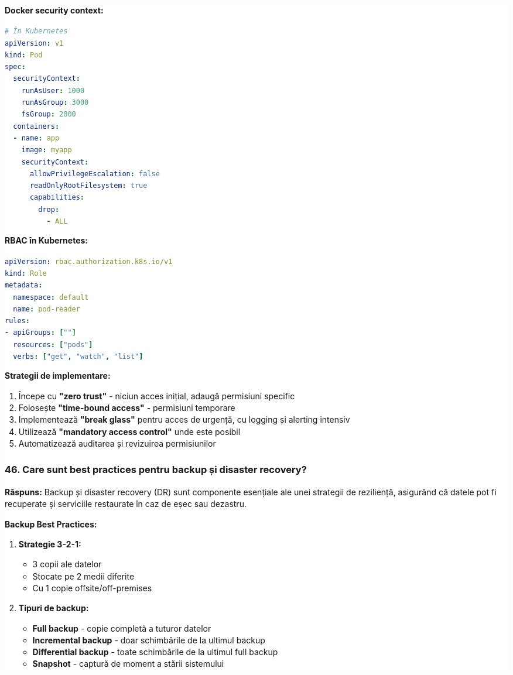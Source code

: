 **Docker security context:**
```yaml
# În Kubernetes
apiVersion: v1
kind: Pod
spec:
  securityContext:
    runAsUser: 1000
    runAsGroup: 3000
    fsGroup: 2000
  containers:
  - name: app
    image: myapp
    securityContext:
      allowPrivilegeEscalation: false
      readOnlyRootFilesystem: true
      capabilities:
        drop:
          - ALL
```

**RBAC în Kubernetes:**
```yaml
apiVersion: rbac.authorization.k8s.io/v1
kind: Role
metadata:
  namespace: default
  name: pod-reader
rules:
- apiGroups: [""]
  resources: ["pods"]
  verbs: ["get", "watch", "list"]
```

**Strategii de implementare:**
1. Începe cu **"zero trust"** - niciun acces inițial, adaugă permisiuni specific
2. Folosește **"time-bound access"** - permisiuni temporare
3. Implementează **"break glass"** pentru acces de urgență, cu logging și alerting intensiv
4. Utilizează **"mandatory access control"** unde este posibil
5. Automatizează auditarea și revizuirea permisiunilor

### 46. Care sunt best practices pentru backup și disaster recovery?
**Răspuns:** Backup și disaster recovery (DR) sunt componente esențiale ale unei strategii de reziliență, asigurând că datele pot fi recuperate și serviciile restaurate în caz de eșec sau dezastru.

**Backup Best Practices:**

1. **Strategie 3-2-1:**
   - 3 copii ale datelor
   - Stocate pe 2 medii diferite
   - Cu 1 copie offsite/off-premises

2. **Tipuri de backup:**
   - **Full backup** - copie completă a tuturor datelor
   - **Incremental backup** - doar schimbările de la ultimul backup
   - **Differential backup** - toate schimbările de la ultimul full backup
   - **Snapshot** - captură de moment a stării sistemului
